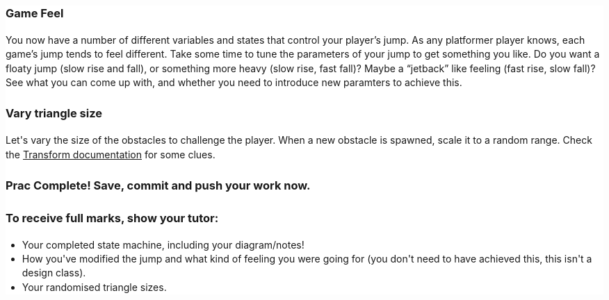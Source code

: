 ### Game Feel
You now have a number of different variables and states that control your player’s jump. As any platformer player knows, each game’s jump tends to feel different. Take some time to tune the parameters of your jump to get something you like. Do you want a floaty jump (slow rise and fall), or something more heavy (slow rise, fast fall)? Maybe a “jetback” like feeling (fast rise, slow fall)? See what you can come up with, and whether you need to introduce new paramters to achieve this.

### Vary triangle size
Let's vary the size of the obstacles to challenge the player. When a new obstacle is spawned, scale it to a random range. Check the [Transform documentation](https://docs.unity3d.com/ScriptReference/Transform.html) for some clues.

### Prac Complete! Save, commit and push your work now.

### To receive full marks, show your tutor:

* Your completed state machine, including your diagram/notes!
* How you've modified the jump and what kind of feeling you were going for (you don't need to have achieved this, this isn't a design class).
* Your randomised triangle sizes.
